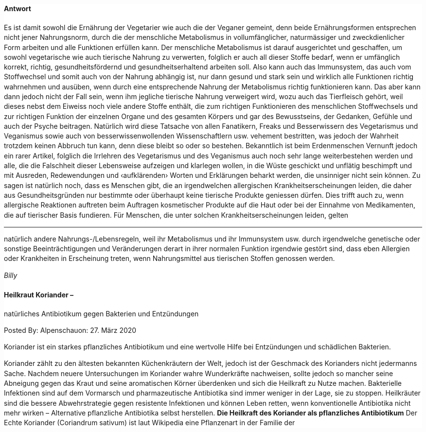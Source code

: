 #### Antwort
Es ist damit sowohl die Ernährung der Vegetarier wie auch die der Veganer gemeint, denn beide
Ernährungsformen entsprechen nicht jener Nahrungsnorm, durch die der menschliche Metabolismus in
vollumfänglicher, naturmässiger und zweckdienlicher Form arbeiten und alle Funktionen erfüllen kann.
Der menschliche Metabolismus ist darauf ausgerichtet und geschaffen, um sowohl vegetarische wie auch
tierische Nahrung zu verwerten, folglich er auch all dieser Stoffe bedarf, wenn er umfänglich korrekt,
richtig, gesundheitsfördernd und gesundheitserhaltend arbeiten soll. Also kann auch das Immunsystem,
das auch vom Stoffwechsel und somit auch von der Nahrung abhängig ist, nur dann gesund und stark
sein und wirklich alle Funktionen richtig wahrnehmen und ausüben, wenn durch eine entsprechende
Nahrung der Metabolismus richtig funktionieren kann. Das aber kann dann jedoch nicht der Fall sein,
wenn ihm jegliche tierische Nahrung verweigert wird, wozu auch das Tierfleisch gehört, weil dieses nebst
dem Eiweiss noch viele andere Stoffe enthält, die zum richtigen Funktionieren des menschlichen
Stoffwechsels und zur richtigen Funktion der einzelnen Organe und des gesamten Körpers und gar des
Bewusstseins, der Gedanken, Gefühle und auch der Psyche beitragen. Natürlich wird diese Tatsache von
allen Fanatikern, Freaks und Besserwissern des Vegetarismus und Veganismus sowie auch von
besserwissenwollenden Wissenschaftlern usw. vehement bestritten, was jedoch der Wahrheit trotzdem
keinen Abbruch tun kann, denn diese bleibt so oder so bestehen.
Bekanntlich ist beim Erdenmenschen Vernunft jedoch ein rarer Artikel, folglich die Irrlehren des
Vegetarismus und des Veganismus auch noch sehr lange weiterbestehen werden und alle, die die
Falschheit dieser Lebensweise aufzeigen und klarlegen wollen, in die Wüste geschickt und unflätig
beschimpft und mit Ausreden, Redewendungen und ‹aufklärenden› Worten und Erklärungen beharkt
werden, die unsinniger nicht sein können.
Zu sagen ist natürlich noch, dass es Menschen gibt, die an irgendwelchen allergischen
Krankheitserscheinungen leiden, die daher aus Gesundheitsgründen nur bestimmte oder überhaupt keine
tierische Produkte geniessen dürfen. Dies trifft auch zu, wenn allergische Reaktionen auftreten beim
Auftragen kosmetischer Produkte auf die Haut oder bei der Einnahme von Medikamenten, die auf
tierischer Basis fundieren. Für Menschen, die unter solchen Krankheitserscheinungen leiden, gelten


-----

natürlich andere Nahrungs-/Lebensregeln, weil ihr Metabolismus und ihr Immunsystem usw. durch
irgendwelche genetische oder sonstige Beeinträchtigungen und Veränderungen derart in ihrer normalen
Funktion irgendwie gestört sind, dass eben Allergien oder Krankheiten in Erscheinung treten, wenn
Nahrungsmittel aus tierischen Stoffen genossen werden.

_Billy_

#### Heilkraut Koriander –
 natürliches Antibiotikum gegen Bakterien und Entzündungen

Posted By: Alpenschauon: 27. März 2020

Koriander ist ein starkes pflanzliches Antibiotikum und eine wertvolle Hilfe bei Entzündungen und
schädlichen Bakterien.

Koriander zählt zu den ältesten bekannten Küchenkräutern der Welt, jedoch ist der Geschmack des
Korianders nicht jedermanns Sache.
Nachdem neuere Untersuchungen im Koriander wahre Wunderkräfte nachweisen, sollte jedoch so
mancher seine Abneigung gegen das Kraut und seine aromatischen Körner überdenken und sich die
Heilkraft zu Nutze machen.
Bakterielle Infektionen sind auf dem Vormarsch und pharmazeutische Antibiotika sind immer weniger in
der Lage, sie zu stoppen. Heilkräuter sind die bessere Abwehrstrategie gegen resistente Infektionen und
können Leben retten, wenn konventionelle Antibiotika nicht mehr wirken – Alternative pflanzliche
Antibiotika selbst herstellen.
**Die Heilkraft des Koriander als pflanzliches Antibiotikum**
Der Echte Koriander (Coriandrum sativum) ist laut Wikipedia eine Pflanzenart in der Familie der
